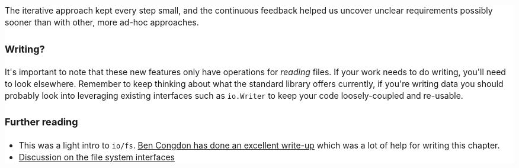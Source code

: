 The iterative approach kept every step small, and the continuous feedback helped us uncover unclear requirements possibly sooner than with other, more ad-hoc approaches.

### Writing?

It's important to note that these new features only have operations for _reading_ files. If your work needs to do writing, you'll need to look elsewhere. Remember to keep thinking about what the standard library offers currently, if you're writing data you should probably look into leveraging existing interfaces such as `io.Writer` to keep your code loosely-coupled and re-usable.

### Further reading

- This was a light intro to `io/fs`. [Ben Congdon has done an excellent write-up](https://benjamincongdon.me/blog/2021/01/21/A-Tour-of-Go-116s-iofs-package/) which was a lot of help for writing this chapter.
- [Discussion on the file system interfaces](https://github.com/golang/go/issues/41190)
